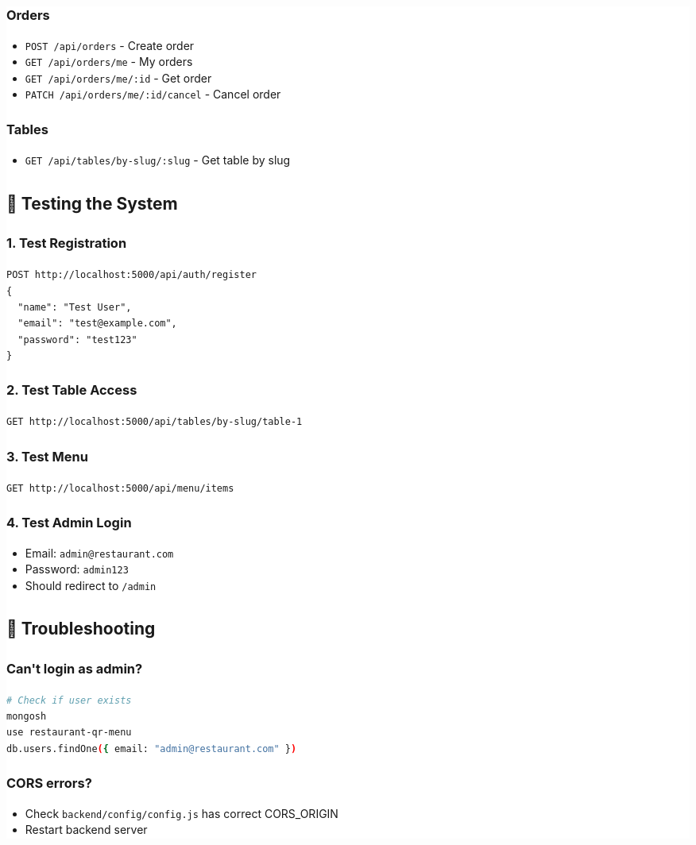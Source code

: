 ### Orders
- `POST /api/orders` - Create order
- `GET /api/orders/me` - My orders
- `GET /api/orders/me/:id` - Get order
- `PATCH /api/orders/me/:id/cancel` - Cancel order

### Tables
- `GET /api/tables/by-slug/:slug` - Get table by slug

## 🧪 Testing the System

### 1. Test Registration
```
POST http://localhost:5000/api/auth/register
{
  "name": "Test User",
  "email": "test@example.com",
  "password": "test123"
}
```

### 2. Test Table Access
```
GET http://localhost:5000/api/tables/by-slug/table-1
```

### 3. Test Menu
```
GET http://localhost:5000/api/menu/items
```

### 4. Test Admin Login
- Email: `admin@restaurant.com`
- Password: `admin123`
- Should redirect to `/admin`

## 🐛 Troubleshooting

### Can't login as admin?
```bash
# Check if user exists
mongosh
use restaurant-qr-menu
db.users.findOne({ email: "admin@restaurant.com" })
```

### CORS errors?
- Check `backend/config/config.js` has correct CORS_ORIGIN
- Restart backend server
